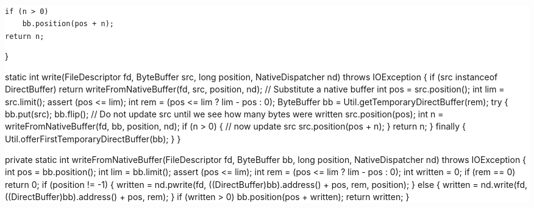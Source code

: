     if (n > 0)
        bb.position(pos + n);
    return n;
}

static int write(FileDescriptor fd, ByteBuffer src, long position, NativeDispatcher nd) throws IOException
{
    if (src instanceof DirectBuffer)
        return writeFromNativeBuffer(fd, src, position, nd);
    // Substitute a native buffer
    int pos = src.position();
    int lim = src.limit();
    assert (pos <= lim);
    int rem = (pos <= lim ? lim - pos : 0);
    ByteBuffer bb = Util.getTemporaryDirectBuffer(rem);
    try {
        bb.put(src);
        bb.flip();
        // Do not update src until we see how many bytes were written
        src.position(pos);
        int n = writeFromNativeBuffer(fd, bb, position, nd);
        if (n > 0) {
            // now update src
            src.position(pos + n);
        }
        return n;
    } finally {
        Util.offerFirstTemporaryDirectBuffer(bb);
    }
}

private static int writeFromNativeBuffer(FileDescriptor fd, ByteBuffer bb, long position, NativeDispatcher nd) throws IOException
{
    int pos = bb.position();
    int lim = bb.limit();
    assert (pos <= lim);
    int rem = (pos <= lim ? lim - pos : 0);
    int written = 0;
    if (rem == 0)
        return 0;
    if (position != -1) {
        written = nd.pwrite(fd,
                            ((DirectBuffer)bb).address() + pos,
                            rem, position);
    } else {
        written = nd.write(fd, ((DirectBuffer)bb).address() + pos, rem);
    }
    if (written > 0)
        bb.position(pos + written);
    return written;
}
</code></pre>
